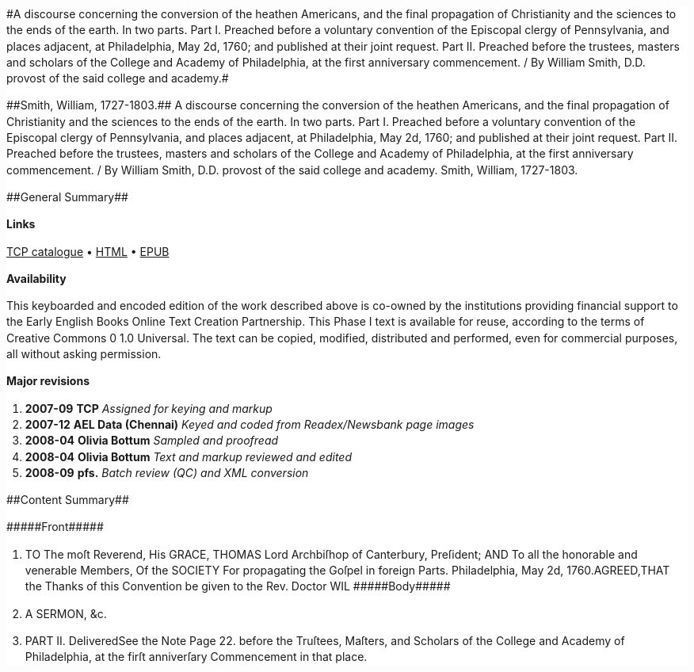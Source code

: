 #A discourse concerning the conversion of the heathen Americans, and the final propagation of Christianity and the sciences to the ends of the earth. In two parts. Part I. Preached before a voluntary convention of the Episcopal clergy of Pennsylvania, and places adjacent, at Philadelphia, May 2d, 1760; and published at their joint request. Part II. Preached before the trustees, masters and scholars of the College and Academy of Philadelphia, at the first anniversary commencement. / By William Smith, D.D. provost of the said college and academy.#

##Smith, William, 1727-1803.##
A discourse concerning the conversion of the heathen Americans, and the final propagation of Christianity and the sciences to the ends of the earth. In two parts. Part I. Preached before a voluntary convention of the Episcopal clergy of Pennsylvania, and places adjacent, at Philadelphia, May 2d, 1760; and published at their joint request. Part II. Preached before the trustees, masters and scholars of the College and Academy of Philadelphia, at the first anniversary commencement. / By William Smith, D.D. provost of the said college and academy.
Smith, William, 1727-1803.

##General Summary##

**Links**

[TCP catalogue](http://www.ota.ox.ac.uk/tcp/)  • 
[HTML](http://tei.it.ox.ac.uk/tcp/Texts-HTML/free/N06/N06891.html)  • 
[EPUB](http://tei.it.ox.ac.uk/tcp/Texts-EPUB/free/N06/N06891.epub)

**Availability**

This keyboarded and encoded edition of the
	       work described above is co-owned by the institutions
	       providing financial support to the Early English Books
	       Online Text Creation Partnership. This Phase I text is
	       available for reuse, according to the terms of Creative
	       Commons 0 1.0 Universal. The text can be copied,
	       modified, distributed and performed, even for
	       commercial purposes, all without asking permission.

**Major revisions**

1. __2007-09__ __TCP__ *Assigned for keying and markup*
1. __2007-12__ __AEL Data (Chennai)__ *Keyed and coded from Readex/Newsbank page images*
1. __2008-04__ __Olivia Bottum__ *Sampled and proofread*
1. __2008-04__ __Olivia Bottum__ *Text and markup reviewed and edited*
1. __2008-09__ __pfs.__ *Batch review (QC) and XML conversion*

##Content Summary##

#####Front#####

1. TO The moſt Reverend, His GRACE, THOMAS Lord Archbiſhop of Canterbury, Preſident; AND To all the honorable and venerable Members, Of the SOCIETY For propagating the Goſpel in foreign Parts.
Philadelphia, May 2d, 1760.AGREED,THAT the Thanks of this Convention be given to the Rev. Doctor WIL
#####Body#####

1. A SERMON, &c.

1. PART II. DeliveredSee the Note Page 22. before the Truſtees, Maſters, and Scholars of the College and Academy of Philadelphia, at the firſt anniverſary Commencement in that place.
